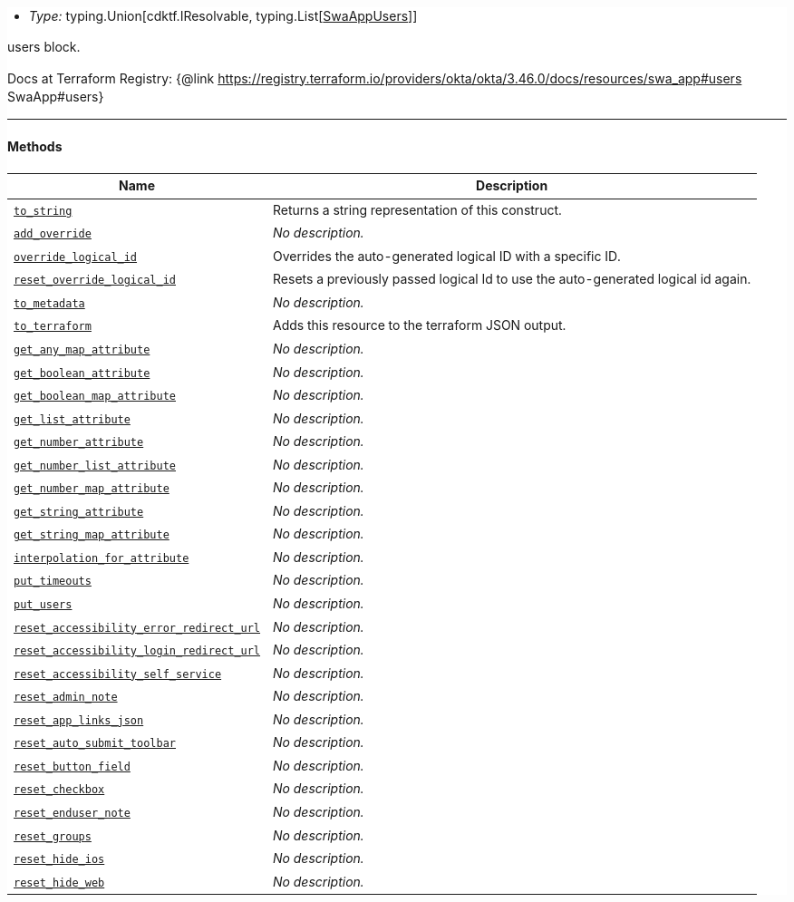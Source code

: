 - *Type:* typing.Union[cdktf.IResolvable, typing.List[<a href="#@cdktf/provider-okta.swaApp.SwaAppUsers">SwaAppUsers</a>]]

users block.

Docs at Terraform Registry: {@link https://registry.terraform.io/providers/okta/okta/3.46.0/docs/resources/swa_app#users SwaApp#users}

---

#### Methods <a name="Methods" id="Methods"></a>

| **Name** | **Description** |
| --- | --- |
| <code><a href="#@cdktf/provider-okta.swaApp.SwaApp.toString">to_string</a></code> | Returns a string representation of this construct. |
| <code><a href="#@cdktf/provider-okta.swaApp.SwaApp.addOverride">add_override</a></code> | *No description.* |
| <code><a href="#@cdktf/provider-okta.swaApp.SwaApp.overrideLogicalId">override_logical_id</a></code> | Overrides the auto-generated logical ID with a specific ID. |
| <code><a href="#@cdktf/provider-okta.swaApp.SwaApp.resetOverrideLogicalId">reset_override_logical_id</a></code> | Resets a previously passed logical Id to use the auto-generated logical id again. |
| <code><a href="#@cdktf/provider-okta.swaApp.SwaApp.toMetadata">to_metadata</a></code> | *No description.* |
| <code><a href="#@cdktf/provider-okta.swaApp.SwaApp.toTerraform">to_terraform</a></code> | Adds this resource to the terraform JSON output. |
| <code><a href="#@cdktf/provider-okta.swaApp.SwaApp.getAnyMapAttribute">get_any_map_attribute</a></code> | *No description.* |
| <code><a href="#@cdktf/provider-okta.swaApp.SwaApp.getBooleanAttribute">get_boolean_attribute</a></code> | *No description.* |
| <code><a href="#@cdktf/provider-okta.swaApp.SwaApp.getBooleanMapAttribute">get_boolean_map_attribute</a></code> | *No description.* |
| <code><a href="#@cdktf/provider-okta.swaApp.SwaApp.getListAttribute">get_list_attribute</a></code> | *No description.* |
| <code><a href="#@cdktf/provider-okta.swaApp.SwaApp.getNumberAttribute">get_number_attribute</a></code> | *No description.* |
| <code><a href="#@cdktf/provider-okta.swaApp.SwaApp.getNumberListAttribute">get_number_list_attribute</a></code> | *No description.* |
| <code><a href="#@cdktf/provider-okta.swaApp.SwaApp.getNumberMapAttribute">get_number_map_attribute</a></code> | *No description.* |
| <code><a href="#@cdktf/provider-okta.swaApp.SwaApp.getStringAttribute">get_string_attribute</a></code> | *No description.* |
| <code><a href="#@cdktf/provider-okta.swaApp.SwaApp.getStringMapAttribute">get_string_map_attribute</a></code> | *No description.* |
| <code><a href="#@cdktf/provider-okta.swaApp.SwaApp.interpolationForAttribute">interpolation_for_attribute</a></code> | *No description.* |
| <code><a href="#@cdktf/provider-okta.swaApp.SwaApp.putTimeouts">put_timeouts</a></code> | *No description.* |
| <code><a href="#@cdktf/provider-okta.swaApp.SwaApp.putUsers">put_users</a></code> | *No description.* |
| <code><a href="#@cdktf/provider-okta.swaApp.SwaApp.resetAccessibilityErrorRedirectUrl">reset_accessibility_error_redirect_url</a></code> | *No description.* |
| <code><a href="#@cdktf/provider-okta.swaApp.SwaApp.resetAccessibilityLoginRedirectUrl">reset_accessibility_login_redirect_url</a></code> | *No description.* |
| <code><a href="#@cdktf/provider-okta.swaApp.SwaApp.resetAccessibilitySelfService">reset_accessibility_self_service</a></code> | *No description.* |
| <code><a href="#@cdktf/provider-okta.swaApp.SwaApp.resetAdminNote">reset_admin_note</a></code> | *No description.* |
| <code><a href="#@cdktf/provider-okta.swaApp.SwaApp.resetAppLinksJson">reset_app_links_json</a></code> | *No description.* |
| <code><a href="#@cdktf/provider-okta.swaApp.SwaApp.resetAutoSubmitToolbar">reset_auto_submit_toolbar</a></code> | *No description.* |
| <code><a href="#@cdktf/provider-okta.swaApp.SwaApp.resetButtonField">reset_button_field</a></code> | *No description.* |
| <code><a href="#@cdktf/provider-okta.swaApp.SwaApp.resetCheckbox">reset_checkbox</a></code> | *No description.* |
| <code><a href="#@cdktf/provider-okta.swaApp.SwaApp.resetEnduserNote">reset_enduser_note</a></code> | *No description.* |
| <code><a href="#@cdktf/provider-okta.swaApp.SwaApp.resetGroups">reset_groups</a></code> | *No description.* |
| <code><a href="#@cdktf/provider-okta.swaApp.SwaApp.resetHideIos">reset_hide_ios</a></code> | *No description.* |
| <code><a href="#@cdktf/provider-okta.swaApp.SwaApp.resetHideWeb">reset_hide_web</a></code> | *No description.* |
